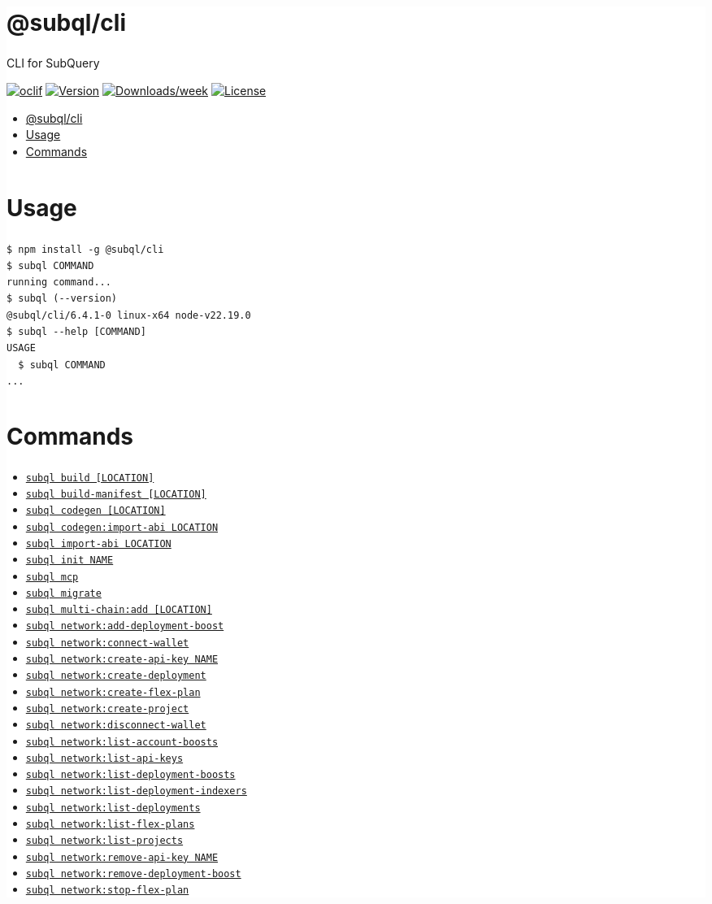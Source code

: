 # @subql/cli

CLI for SubQuery

[![oclif](https://img.shields.io/badge/cli-oclif-brightgreen.svg)](https://oclif.io)
[![Version](https://img.shields.io/npm/v/@subql/cli.svg)](https://npmjs.org/package/@subql/cli)
[![Downloads/week](https://img.shields.io/npm/dw/@subql/cli.svg)](https://npmjs.org/package/@subql/cli)
[![License](https://img.shields.io/npm/l/@subql/cli.svg)](https://github.com/subquery/subql/blob/main/packages/cli/LICENSE)



- [@subql/cli](#subqlcli)
- [Usage](#usage)
- [Commands](#commands)


# Usage



```sh-session
$ npm install -g @subql/cli
$ subql COMMAND
running command...
$ subql (--version)
@subql/cli/6.4.1-0 linux-x64 node-v22.19.0
$ subql --help [COMMAND]
USAGE
  $ subql COMMAND
...
```



# Commands



- [`subql build [LOCATION]`](#subql-build-location)
- [`subql build-manifest [LOCATION]`](#subql-build-manifest-location)
- [`subql codegen [LOCATION]`](#subql-codegen-location)
- [`subql codegen:import-abi LOCATION`](#subql-codegenimport-abi-location)
- [`subql import-abi LOCATION`](#subql-import-abi-location)
- [`subql init NAME`](#subql-init-name)
- [`subql mcp`](#subql-mcp)
- [`subql migrate`](#subql-migrate)
- [`subql multi-chain:add [LOCATION]`](#subql-multi-chainadd-location)
- [`subql network:add-deployment-boost`](#subql-networkadd-deployment-boost)
- [`subql network:connect-wallet`](#subql-networkconnect-wallet)
- [`subql network:create-api-key NAME`](#subql-networkcreate-api-key-name)
- [`subql network:create-deployment`](#subql-networkcreate-deployment)
- [`subql network:create-flex-plan`](#subql-networkcreate-flex-plan)
- [`subql network:create-project`](#subql-networkcreate-project)
- [`subql network:disconnect-wallet`](#subql-networkdisconnect-wallet)
- [`subql network:list-account-boosts`](#subql-networklist-account-boosts)
- [`subql network:list-api-keys`](#subql-networklist-api-keys)
- [`subql network:list-deployment-boosts`](#subql-networklist-deployment-boosts)
- [`subql network:list-deployment-indexers`](#subql-networklist-deployment-indexers)
- [`subql network:list-deployments`](#subql-networklist-deployments)
- [`subql network:list-flex-plans`](#subql-networklist-flex-plans)
- [`subql network:list-projects`](#subql-networklist-projects)
- [`subql network:remove-api-key NAME`](#subql-networkremove-api-key-name)
- [`subql network:remove-deployment-boost`](#subql-networkremove-deployment-boost)
- [`subql network:stop-flex-plan`](#subql-networkstop-flex-plan)